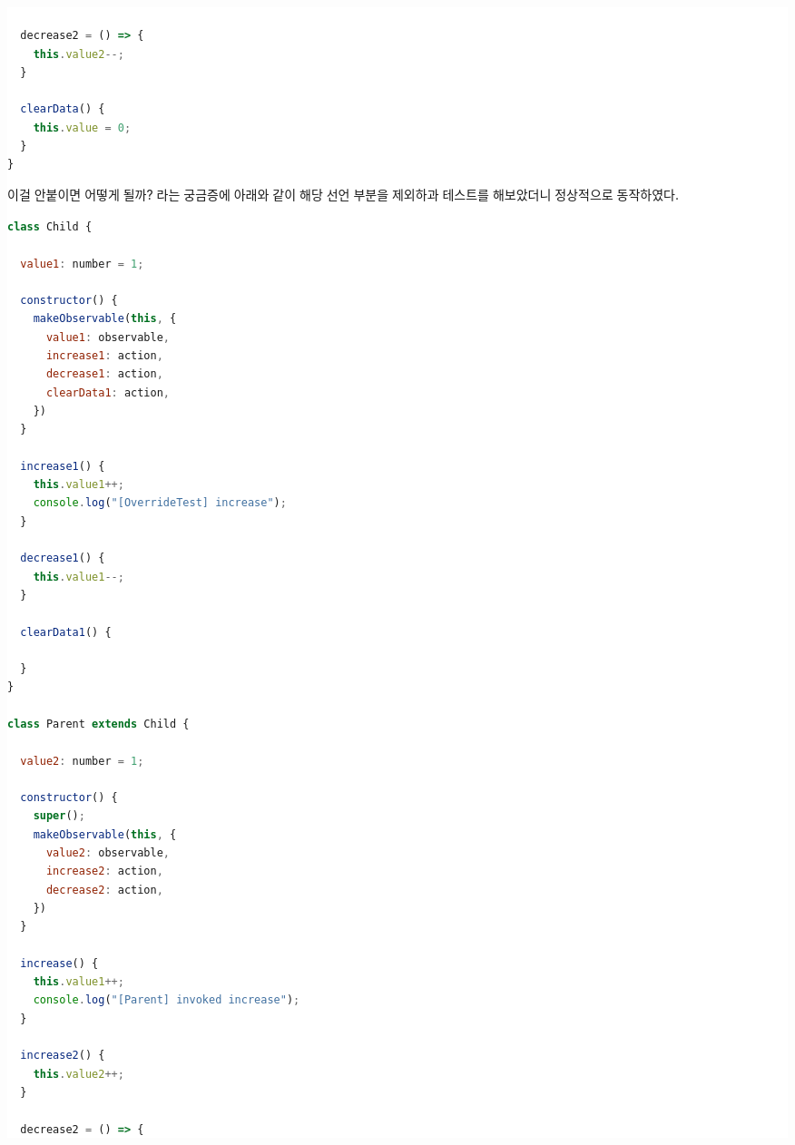 ```javascript

  decrease2 = () => {
    this.value2--;
  }

  clearData() {
    this.value = 0;
  }
}
```

이걸 안붙이면 어떻게 될까? 라는 궁금증에 아래와 같이 해당 선언 부분을 제외하과 테스트를 해보았더니 정상적으로 동작하였다.

```javascript
class Child {

  value1: number = 1;

  constructor() {
    makeObservable(this, {
      value1: observable,
      increase1: action,
      decrease1: action,
      clearData1: action,
    })
  }

  increase1() {
    this.value1++;
    console.log("[OverrideTest] increase");
  }

  decrease1() {
    this.value1--;
  }

  clearData1() {

  }
}

class Parent extends Child {

  value2: number = 1;

  constructor() {
    super();
    makeObservable(this, {
      value2: observable,
      increase2: action,
      decrease2: action,
    })
  }

  increase() {
    this.value1++;
    console.log("[Parent] invoked increase");
  }

  increase2() {
    this.value2++;
  }

  decrease2 = () => {
```